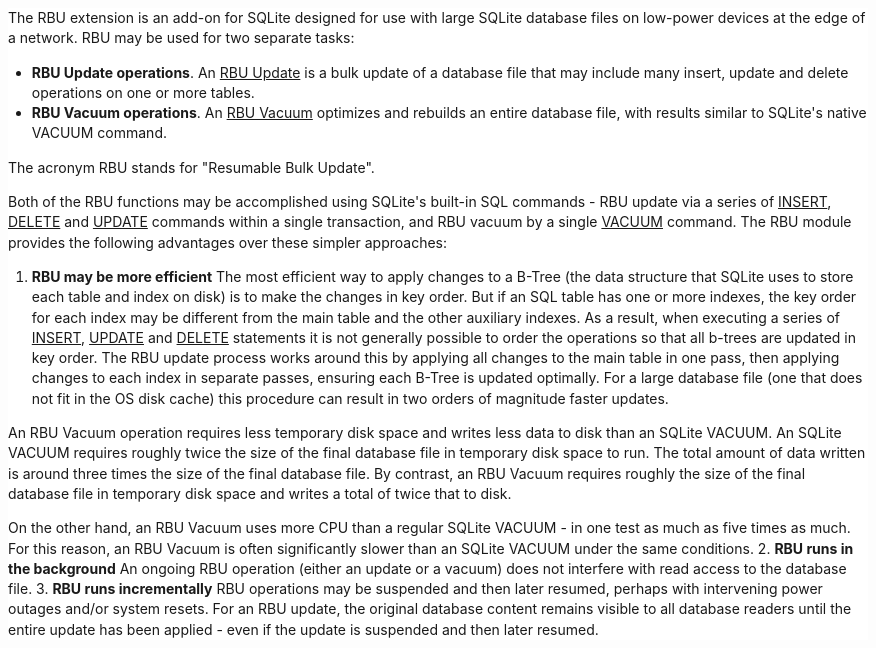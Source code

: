 
The RBU extension is an add\-on for SQLite designed for use with large 
SQLite database files on low\-power devices at the edge of a network. RBU
may be used for two separate tasks:



* **RBU Update operations**. An [RBU Update](rbu.html#rbu_updates) is a bulk update of a
 database file that may include many insert, update and delete
 operations on one or more tables.
* **RBU Vacuum operations**. An [RBU Vacuum](rbu.html#rbu_vacuum) optimizes and rebuilds an
 entire database file, with results similar to SQLite's native VACUUM
 command.


The acronym RBU stands for "Resumable Bulk Update".



Both of the RBU functions may be accomplished using SQLite's built\-in 
SQL commands \- RBU update via a series of [INSERT](lang_insert.html), [DELETE](lang_delete.html) and 
[UPDATE](lang_update.html) commands within a single transaction, and RBU vacuum by a single
[VACUUM](lang_vacuum.html) command. The RBU module provides the following advantages over
these simpler approaches:




1. **RBU may be more efficient**
The most efficient way to apply changes to a B\-Tree (the data structure
that SQLite uses to store each table and index on disk) is to make the
changes in key order. But if an SQL table has one or more indexes, the key
order for each index may be different from the main table and the other
auxiliary indexes. As a result, when executing a series of [INSERT](lang_insert.html),
[UPDATE](lang_update.html) and [DELETE](lang_delete.html) statements it is not generally possible to order the
operations so that all b\-trees are updated in key order. The RBU update
process works around this by applying all changes to the main table in one 
pass, then applying changes to each index in separate passes, ensuring each
B\-Tree is updated optimally. For a large database file (one that does not
fit in the OS disk cache) this procedure can result in two orders of
magnitude faster updates.



An RBU Vacuum operation requires less temporary disk space and writes
less data to disk than an SQLite VACUUM. An SQLite VACUUM requires roughly
twice the size of the final database file in temporary disk space to run.
The total amount of data written is around three times the size of the
final database file. By contrast, an RBU Vacuum requires roughly the size
of the final database file in temporary disk space and writes a total of
twice that to disk.



On the other hand, an RBU Vacuum uses more CPU than a regular SQLite
VACUUM \- in one test as much as five times as much. For this reason, an RBU
Vacuum is often significantly slower than an SQLite VACUUM under the same
conditions.
2. **RBU runs in the background**
An ongoing RBU operation (either an update or a vacuum) does not
interfere with read access to the database file.
3. **RBU runs incrementally**
RBU operations may be suspended and then later resumed, perhaps with
intervening power outages and/or system resets. For an RBU update, the
original database content remains visible to all database readers until 
the entire update has been applied \- even if the update is suspended and
then later resumed.
